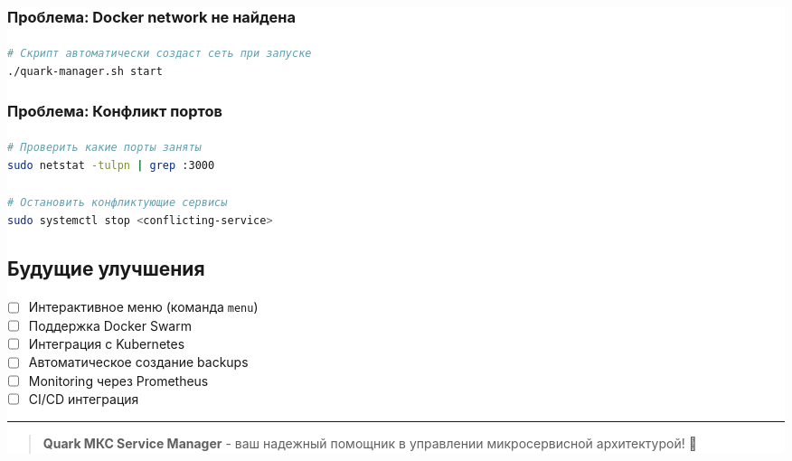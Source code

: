 ### Проблема: Docker network не найдена
```bash
# Скрипт автоматически создаст сеть при запуске
./quark-manager.sh start
```

### Проблема: Конфликт портов
```bash
# Проверить какие порты заняты
sudo netstat -tulpn | grep :3000

# Остановить конфликтующие сервисы
sudo systemctl stop <conflicting-service>
```

## Будущие улучшения

- [ ] Интерактивное меню (команда `menu`)
- [ ] Поддержка Docker Swarm
- [ ] Интеграция с Kubernetes
- [ ] Автоматическое создание backups
- [ ] Monitoring через Prometheus
- [ ] CI/CD интеграция

---

> **Quark МКС Service Manager** - ваш надежный помощник в управлении микросервисной архитектурой! 🚀
